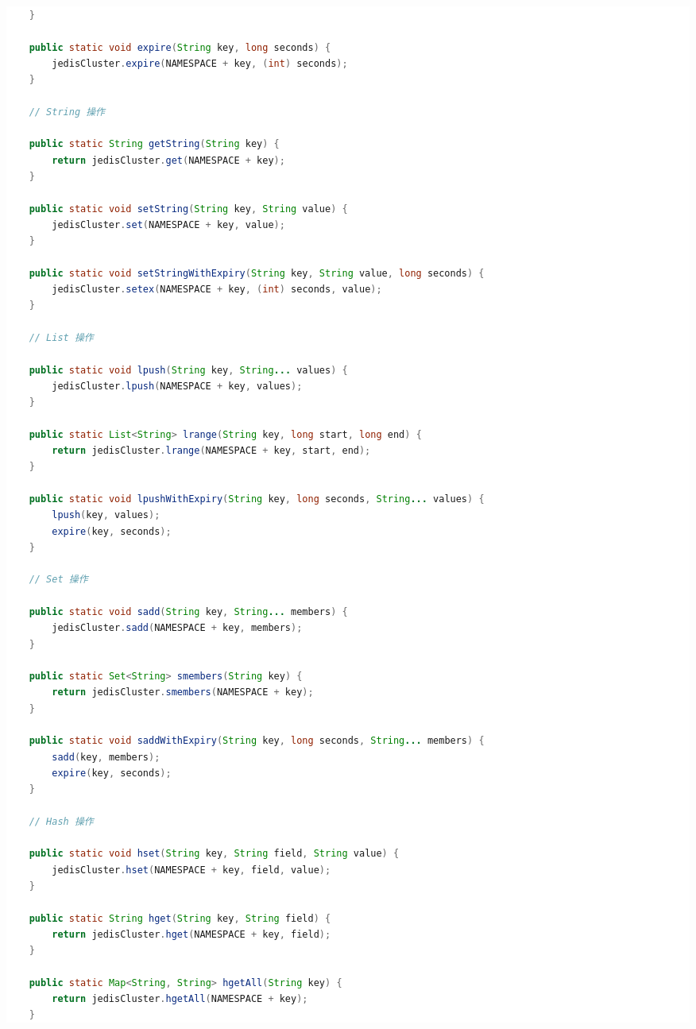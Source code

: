```java
    }

    public static void expire(String key, long seconds) {
        jedisCluster.expire(NAMESPACE + key, (int) seconds);
    }

    // String 操作

    public static String getString(String key) {
        return jedisCluster.get(NAMESPACE + key);
    }

    public static void setString(String key, String value) {
        jedisCluster.set(NAMESPACE + key, value);
    }

    public static void setStringWithExpiry(String key, String value, long seconds) {
        jedisCluster.setex(NAMESPACE + key, (int) seconds, value);
    }

    // List 操作

    public static void lpush(String key, String... values) {
        jedisCluster.lpush(NAMESPACE + key, values);
    }

    public static List<String> lrange(String key, long start, long end) {
        return jedisCluster.lrange(NAMESPACE + key, start, end);
    }

    public static void lpushWithExpiry(String key, long seconds, String... values) {
        lpush(key, values);
        expire(key, seconds);
    }

    // Set 操作

    public static void sadd(String key, String... members) {
        jedisCluster.sadd(NAMESPACE + key, members);
    }

    public static Set<String> smembers(String key) {
        return jedisCluster.smembers(NAMESPACE + key);
    }

    public static void saddWithExpiry(String key, long seconds, String... members) {
        sadd(key, members);
        expire(key, seconds);
    }

    // Hash 操作

    public static void hset(String key, String field, String value) {
        jedisCluster.hset(NAMESPACE + key, field, value);
    }

    public static String hget(String key, String field) {
        return jedisCluster.hget(NAMESPACE + key, field);
    }

    public static Map<String, String> hgetAll(String key) {
        return jedisCluster.hgetAll(NAMESPACE + key);
    }
```